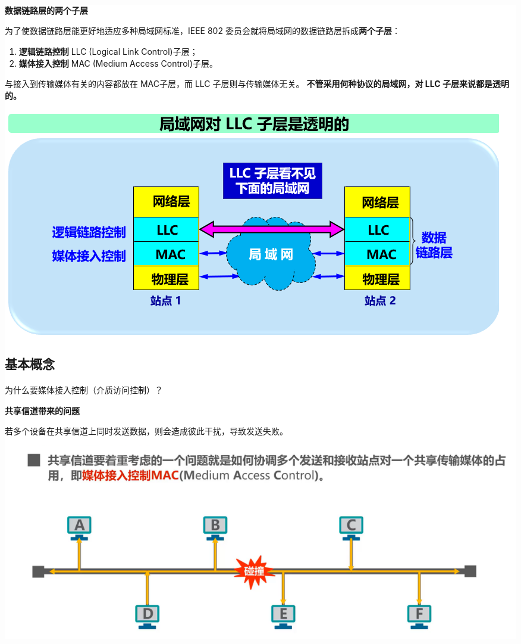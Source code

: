 **数据链路层的两个子层**

为了使数据链路层能更好地适应多种局域网标准，IEEE 802 委员会就将局域网的数据链路层拆成**两个子层**：

1. **逻辑链路控制** LLC (Logical Link Control)子层；
2. **媒体接入控制** MAC (Medium Access Control)子层。

与接入到传输媒体有关的内容都放在 MAC子层，而 LLC 子层则与传输媒体无关。
**不管采用何种协议的局域网，对 LLC 子层来说都是透明的。**

![image-20201013201133903](%E8%AE%A1%E7%AE%97%E6%9C%BA%E7%BD%91%E7%BB%9C%E7%AC%AC3%E7%AB%A0%EF%BC%88%E6%95%B0%E6%8D%AE%E9%93%BE%E8%B7%AF%E5%B1%82%EF%BC%89.assets/image-20201013201133903.png)





## 基本概念

为什么要媒体接入控制（介质访问控制）？

**共享信道带来的问题**

若多个设备在共享信道上同时发送数据，则会造成彼此干扰，导致发送失败。

![image-20201013152007335](%E8%AE%A1%E7%AE%97%E6%9C%BA%E7%BD%91%E7%BB%9C%E7%AC%AC3%E7%AB%A0%EF%BC%88%E6%95%B0%E6%8D%AE%E9%93%BE%E8%B7%AF%E5%B1%82%EF%BC%89.assets/image-20201013152007335.png)
